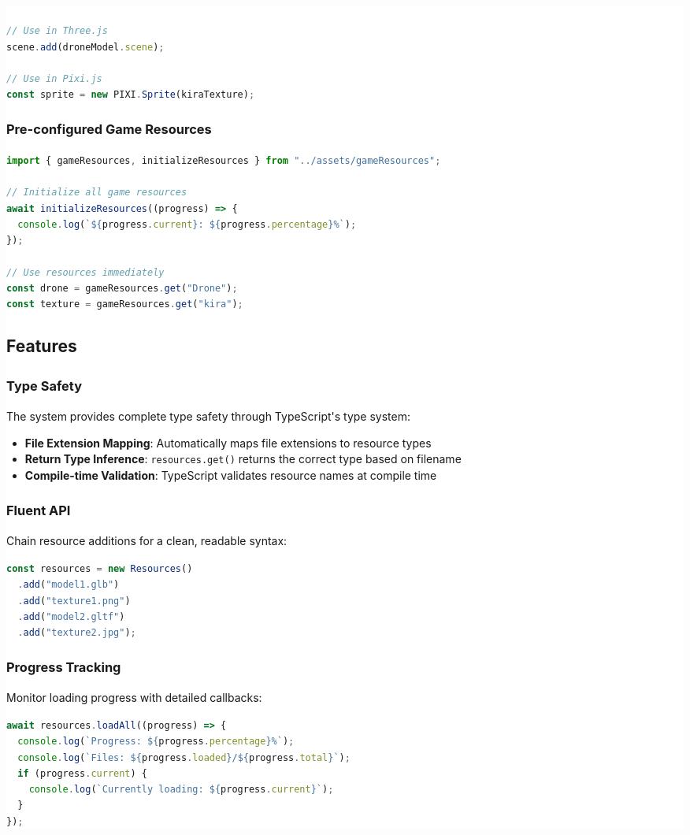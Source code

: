 ```typescript

// Use in Three.js
scene.add(droneModel.scene);

// Use in Pixi.js
const sprite = new PIXI.Sprite(kiraTexture);
```

### Pre-configured Game Resources

```typescript
import { gameResources, initializeResources } from "../assets/gameResources";

// Initialize all game resources
await initializeResources((progress) => {
  console.log(`${progress.current}: ${progress.percentage}%`);
});

// Use resources immediately
const drone = gameResources.get("Drone");
const texture = gameResources.get("kira");
```

## Features

### Type Safety

The system provides complete type safety through TypeScript's type system:

- **File Extension Mapping**: Automatically maps file extensions to resource types
- **Return Type Inference**: `resources.get()` returns the correct type based on filename
- **Compile-time Validation**: TypeScript validates resource names at compile time

### Fluent API

Chain resource additions for a clean, readable syntax:

```typescript
const resources = new Resources()
  .add("model1.glb")
  .add("texture1.png")
  .add("model2.gltf")
  .add("texture2.jpg");
```

### Progress Tracking

Monitor loading progress with detailed callbacks:

```typescript
await resources.loadAll((progress) => {
  console.log(`Progress: ${progress.percentage}%`);
  console.log(`Files: ${progress.loaded}/${progress.total}`);
  if (progress.current) {
    console.log(`Currently loading: ${progress.current}`);
  }
});
```
